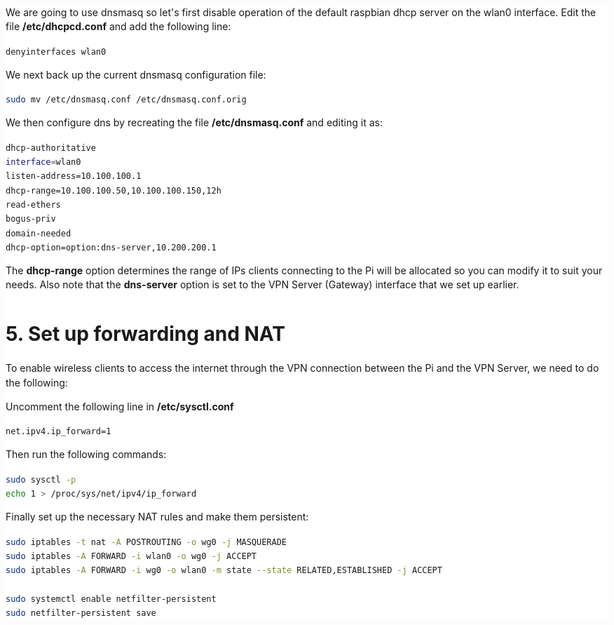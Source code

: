We are going to use dnsmasq so let's first disable operation of the default raspbian dhcp server on the wlan0 interface. 
Edit the file **/etc/dhcpcd.conf** and add the following line:

```bash
denyinterfaces wlan0
```

We next back up the current dnsmasq configuration file:

```bash
sudo mv /etc/dnsmasq.conf /etc/dnsmasq.conf.orig 
```

We then configure dns by recreating the file **/etc/dnsmasq.conf** and editing it as:

```bash
dhcp-authoritative
interface=wlan0
listen-address=10.100.100.1
dhcp-range=10.100.100.50,10.100.100.150,12h
read-ethers
bogus-priv
domain-needed
dhcp-option=option:dns-server,10.200.200.1
```

The **dhcp-range** option determines the range of IPs clients connecting to the Pi will be allocated so you can modify it to suit your needs. Also note that the **dns-server** option is set to the VPN Server (Gateway) interface that we set up earlier.

# 5. Set up forwarding and NAT

To enable wireless clients to access the internet through the VPN connection between the Pi and the VPN Server, we need to do the following:

Uncomment the following line in **/etc/sysctl.conf**

```bash
net.ipv4.ip_forward=1
```

Then run the following commands:

```bash
sudo sysctl -p
echo 1 > /proc/sys/net/ipv4/ip_forward
```

Finally set up the necessary NAT rules and make them persistent:

```bash
sudo iptables -t nat -A POSTROUTING -o wg0 -j MASQUERADE
sudo iptables -A FORWARD -i wlan0 -o wg0 -j ACCEPT
sudo iptables -A FORWARD -i wg0 -o wlan0 -m state --state RELATED,ESTABLISHED -j ACCEPT

sudo systemctl enable netfilter-persistent
sudo netfilter-persistent save
```
